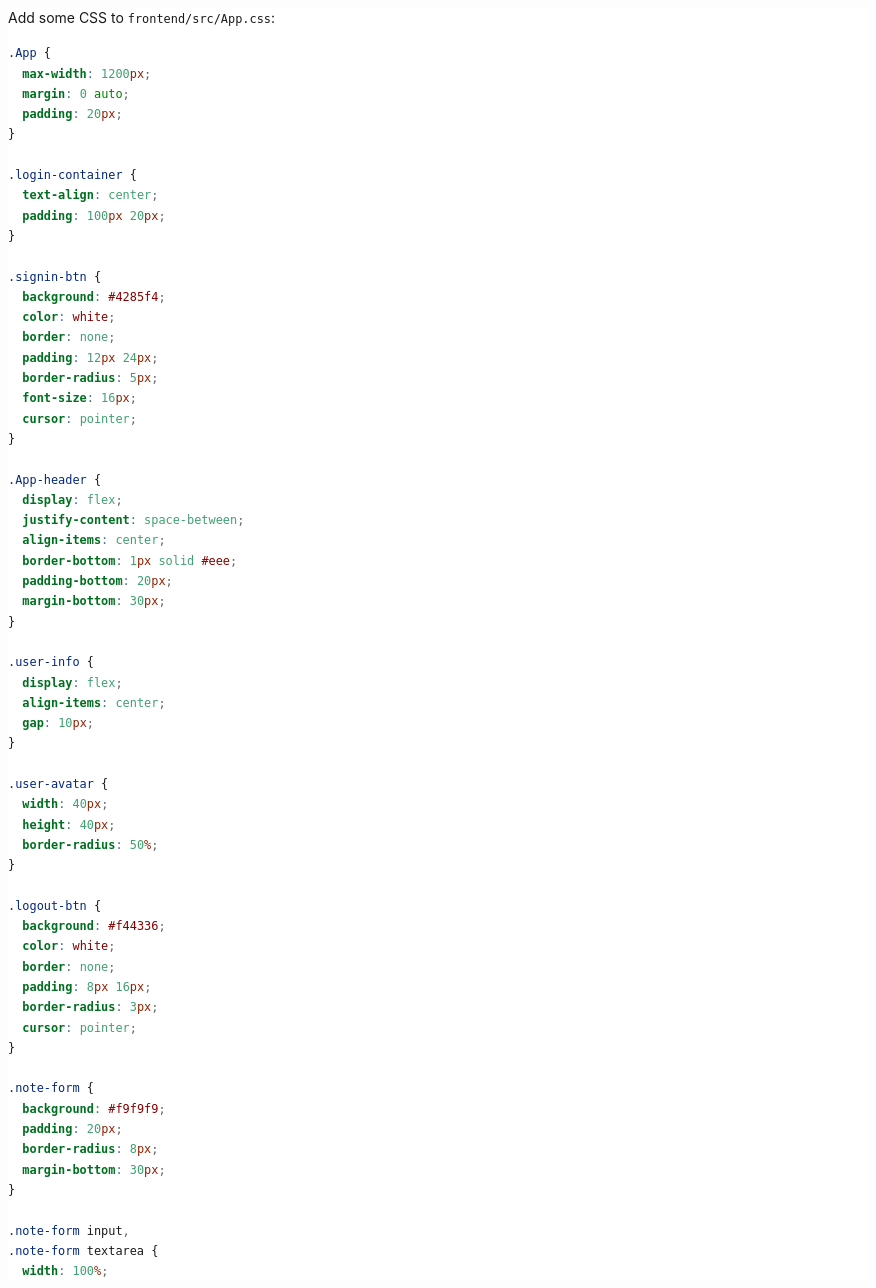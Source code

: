 Add some CSS to `frontend/src/App.css`:

```css
.App {
  max-width: 1200px;
  margin: 0 auto;
  padding: 20px;
}

.login-container {
  text-align: center;
  padding: 100px 20px;
}

.signin-btn {
  background: #4285f4;
  color: white;
  border: none;
  padding: 12px 24px;
  border-radius: 5px;
  font-size: 16px;
  cursor: pointer;
}

.App-header {
  display: flex;
  justify-content: space-between;
  align-items: center;
  border-bottom: 1px solid #eee;
  padding-bottom: 20px;
  margin-bottom: 30px;
}

.user-info {
  display: flex;
  align-items: center;
  gap: 10px;
}

.user-avatar {
  width: 40px;
  height: 40px;
  border-radius: 50%;
}

.logout-btn {
  background: #f44336;
  color: white;
  border: none;
  padding: 8px 16px;
  border-radius: 3px;
  cursor: pointer;
}

.note-form {
  background: #f9f9f9;
  padding: 20px;
  border-radius: 8px;
  margin-bottom: 30px;
}

.note-form input,
.note-form textarea {
  width: 100%;
```